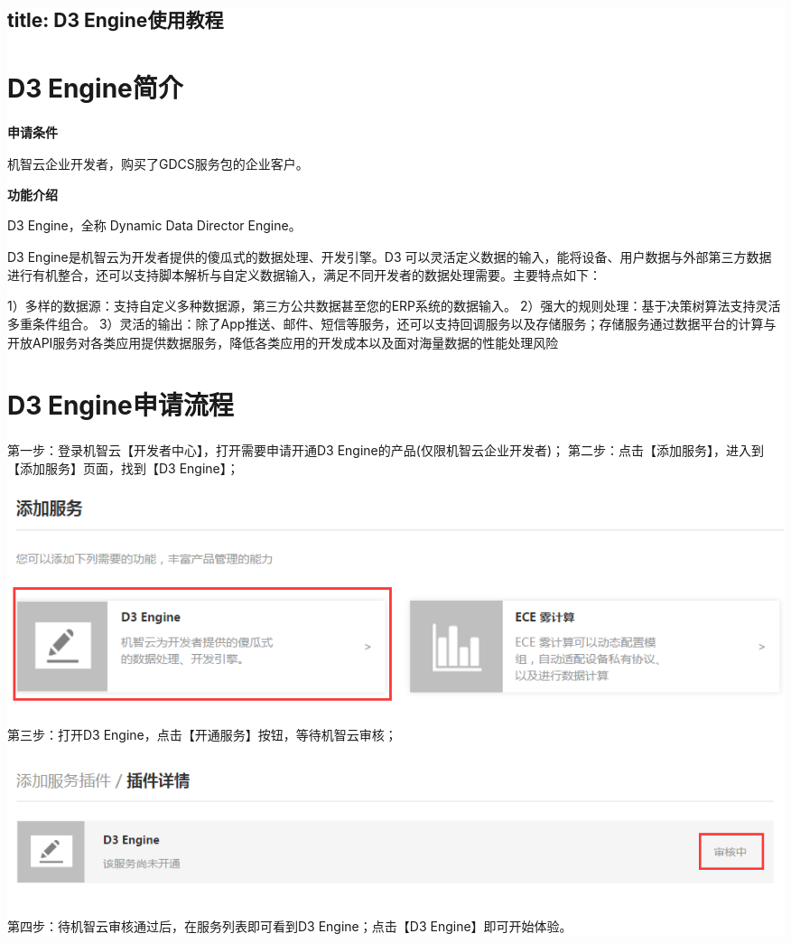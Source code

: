  title:  D3 Engine使用教程
---

# D3 Engine简介
**申请条件**

机智云企业开发者，购买了GDCS服务包的企业客户。

 **功能介绍**
 
D3 Engine，全称 Dynamic Data Director Engine。

D3 Engine是机智云为开发者提供的傻瓜式的数据处理、开发引擎。D3 可以灵活定义数据的输入，能将设备、用户数据与外部第三方数据进行有机整合，还可以支持脚本解析与自定义数据输入，满足不同开发者的数据处理需要。主要特点如下：

1）多样的数据源：支持自定义多种数据源，第三方公共数据甚至您的ERP系统的数据输入。
2）强大的规则处理：基于决策树算法支持灵活多重条件组合。
3）灵活的输出：除了App推送、邮件、短信等服务，还可以支持回调服务以及存储服务；存储服务通过数据平台的计算与开放API服务对各类应用提供数据服务，降低各类应用的开发成本以及面对海量数据的性能处理风险

# D3 Engine申请流程

第一步：登录机智云【开发者中心】，打开需要申请开通D3 Engine的产品(仅限机智云企业开发者)；
第二步：点击【添加服务】，进入到【添加服务】页面，找到【D3 Engine】；

![Alt text](/assets/zh-cn/UserManual/D3/image5.png)

第三步：打开D3 Engine，点击【开通服务】按钮，等待机智云审核；

![Alt text](/assets/zh-cn/UserManual/D3/image6.png)

第四步：待机智云审核通过后，在服务列表即可看到D3 Engine；点击【D3 Engine】即可开始体验。
